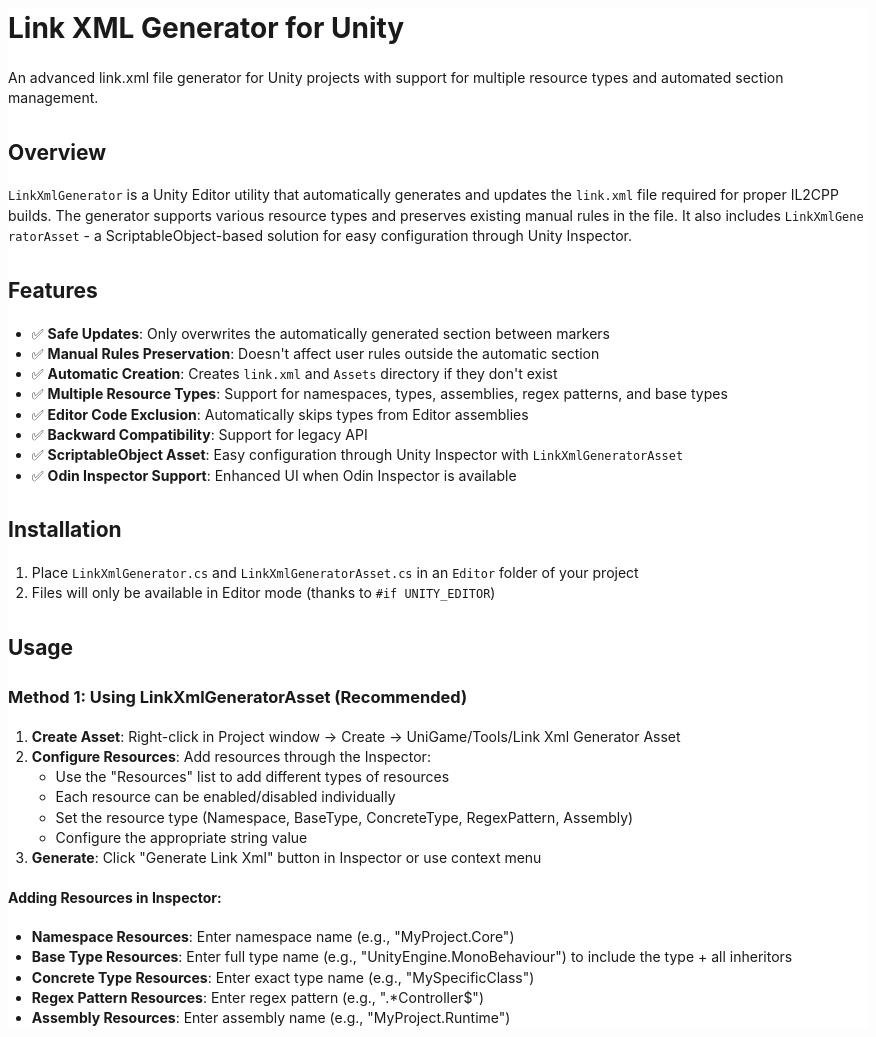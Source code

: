 # Link XML Generator for Unity

An advanced link.xml file generator for Unity projects with support for multiple resource types and automated section management.

## Overview

`LinkXmlGenerator` is a Unity Editor utility that automatically generates and updates the `link.xml` file required for proper IL2CPP builds. The generator supports various resource types and preserves existing manual rules in the file. It also includes `LinkXmlGeneratorAsset` - a ScriptableObject-based solution for easy configuration through Unity Inspector.

## Features

- ✅ **Safe Updates**: Only overwrites the automatically generated section between markers
- ✅ **Manual Rules Preservation**: Doesn't affect user rules outside the automatic section  
- ✅ **Automatic Creation**: Creates `link.xml` and `Assets` directory if they don't exist
- ✅ **Multiple Resource Types**: Support for namespaces, types, assemblies, regex patterns, and base types
- ✅ **Editor Code Exclusion**: Automatically skips types from Editor assemblies
- ✅ **Backward Compatibility**: Support for legacy API
- ✅ **ScriptableObject Asset**: Easy configuration through Unity Inspector with `LinkXmlGeneratorAsset`
- ✅ **Odin Inspector Support**: Enhanced UI when Odin Inspector is available

## Installation

1. Place `LinkXmlGenerator.cs` and `LinkXmlGeneratorAsset.cs` in an `Editor` folder of your project
2. Files will only be available in Editor mode (thanks to `#if UNITY_EDITOR`)

## Usage

### Method 1: Using LinkXmlGeneratorAsset (Recommended)

1. **Create Asset**: Right-click in Project window → Create → UniGame/Tools/Link Xml Generator Asset
2. **Configure Resources**: Add resources through the Inspector:
   - Use the "Resources" list to add different types of resources
   - Each resource can be enabled/disabled individually
   - Set the resource type (Namespace, BaseType, ConcreteType, RegexPattern, Assembly)
   - Configure the appropriate string value
3. **Generate**: Click "Generate Link Xml" button in Inspector or use context menu

#### Adding Resources in Inspector:
- **Namespace Resources**: Enter namespace name (e.g., "MyProject.Core")
- **Base Type Resources**: Enter full type name (e.g., "UnityEngine.MonoBehaviour") to include the type + all inheritors
- **Concrete Type Resources**: Enter exact type name (e.g., "MySpecificClass")
- **Regex Pattern Resources**: Enter regex pattern (e.g., ".*Controller$")
- **Assembly Resources**: Enter assembly name (e.g., "MyProject.Runtime")

